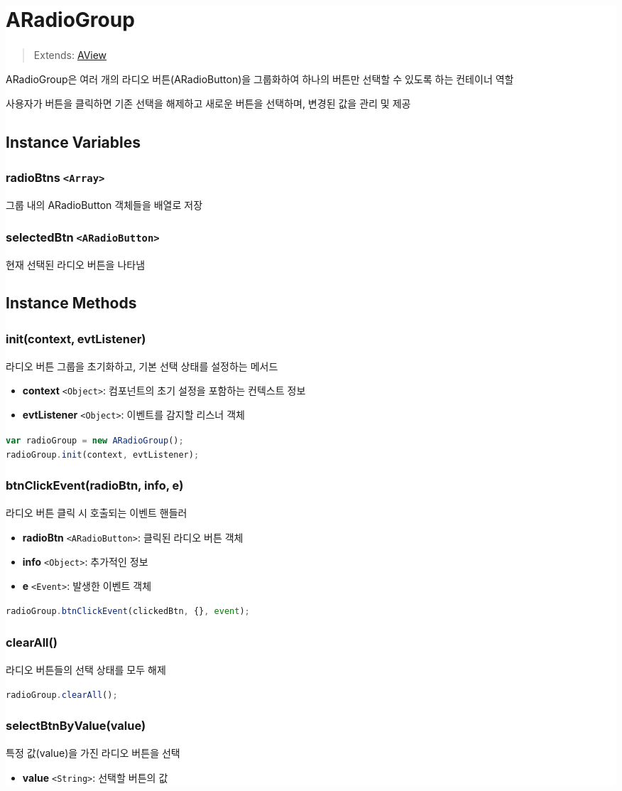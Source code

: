 # ARadioGroup

> Extends: [AView](https://wikidocs.net/275135)

ARadioGroup은 여러 개의 라디오 버튼(ARadioButton)을 그룹화하여 하나의 버튼만 선택할 수 있도록 하는 컨테이너 역할

사용자가 버튼을 클릭하면 기존 선택을 해제하고 새로운 버튼을 선택하며, 변경된 값을 관리 및 제공

## Instance Variables
### radioBtns `<Array>`
그룹 내의 ARadioButton 객체들을 배열로 저장

### selectedBtn `<ARadioButton>`
현재 선택된 라디오 버튼을 나타냄

## Instance Methods

### init(context, evtListener)
라디오 버튼 그룹을 초기화하고, 기본 선택 상태를 설정하는 메서드

- **context** `<Object>`: 컴포넌트의 초기 설정을 포함하는 컨텍스트 정보

- **evtListener** `<Object>`: 이벤트를 감지할 리스너 객체

```js
var radioGroup = new ARadioGroup();
radioGroup.init(context, evtListener);
```

### btnClickEvent(radioBtn, info, e)
라디오 버튼 클릭 시 호출되는 이벤트 핸들러

- **radioBtn** `<ARadioButton>`: 클릭된 라디오 버튼 객체

- **info** `<Object>`: 추가적인 정보

- **e** `<Event>`: 발생한 이벤트 객체

```js
radioGroup.btnClickEvent(clickedBtn, {}, event);
```

### clearAll()
라디오 버튼들의 선택 상태를 모두 해제

```js
radioGroup.clearAll();
```

### selectBtnByValue(value)
특정 값(value)을 가진 라디오 버튼을 선택

- **value** `<String>`: 선택할 버튼의 값
